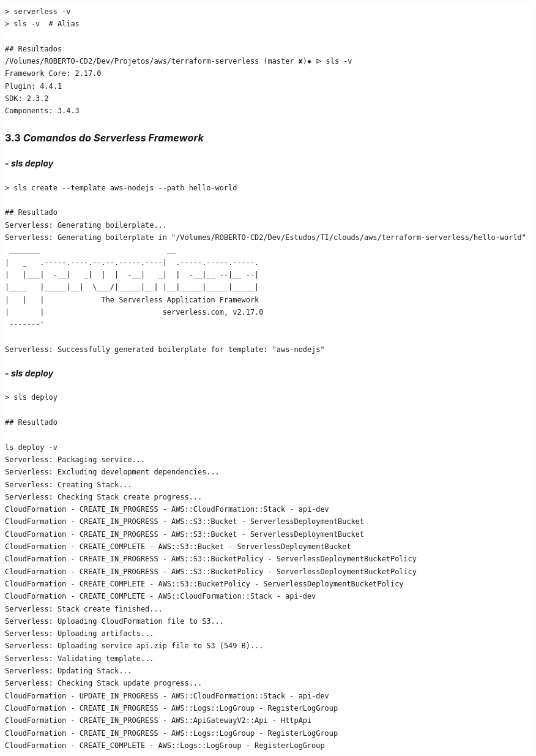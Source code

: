 ```
> serverless -v
> sls -v  # Alias

## Resultados
/Volumes/ROBERTO-CD2/Dev/Projetos/aws/terraform-serverless (master ✘)✹ ᐅ sls -v
Framework Core: 2.17.0
Plugin: 4.4.1
SDK: 2.3.2
Components: 3.4.3
```
### 3.3 _Comandos do Serverless Framework_

#### - _sls deploy_
```
> sls create --template aws-nodejs --path hello-world

## Resultado
Serverless: Generating boilerplate...
Serverless: Generating boilerplate in "/Volumes/ROBERTO-CD2/Dev/Estudos/TI/clouds/aws/terraform-serverless/hello-world"
 _______                             __
|   _   .-----.----.--.--.-----.----|  .-----.-----.-----.
|   |___|  -__|   _|  |  |  -__|   _|  |  -__|__ --|__ --|
|____   |_____|__|  \___/|_____|__| |__|_____|_____|_____|
|   |   |             The Serverless Application Framework
|       |                           serverless.com, v2.17.0
 -------'

Serverless: Successfully generated boilerplate for template: "aws-nodejs"

```

#### - _sls deploy_
```
> sls deploy

## Resultado

ls deploy -v
Serverless: Packaging service...
Serverless: Excluding development dependencies...
Serverless: Creating Stack...
Serverless: Checking Stack create progress...
CloudFormation - CREATE_IN_PROGRESS - AWS::CloudFormation::Stack - api-dev
CloudFormation - CREATE_IN_PROGRESS - AWS::S3::Bucket - ServerlessDeploymentBucket
CloudFormation - CREATE_IN_PROGRESS - AWS::S3::Bucket - ServerlessDeploymentBucket
CloudFormation - CREATE_COMPLETE - AWS::S3::Bucket - ServerlessDeploymentBucket
CloudFormation - CREATE_IN_PROGRESS - AWS::S3::BucketPolicy - ServerlessDeploymentBucketPolicy
CloudFormation - CREATE_IN_PROGRESS - AWS::S3::BucketPolicy - ServerlessDeploymentBucketPolicy
CloudFormation - CREATE_COMPLETE - AWS::S3::BucketPolicy - ServerlessDeploymentBucketPolicy
CloudFormation - CREATE_COMPLETE - AWS::CloudFormation::Stack - api-dev
Serverless: Stack create finished...
Serverless: Uploading CloudFormation file to S3...
Serverless: Uploading artifacts...
Serverless: Uploading service api.zip file to S3 (549 B)...
Serverless: Validating template...
Serverless: Updating Stack...
Serverless: Checking Stack update progress...
CloudFormation - UPDATE_IN_PROGRESS - AWS::CloudFormation::Stack - api-dev
CloudFormation - CREATE_IN_PROGRESS - AWS::Logs::LogGroup - RegisterLogGroup
CloudFormation - CREATE_IN_PROGRESS - AWS::ApiGatewayV2::Api - HttpApi
CloudFormation - CREATE_IN_PROGRESS - AWS::Logs::LogGroup - RegisterLogGroup
CloudFormation - CREATE_COMPLETE - AWS::Logs::LogGroup - RegisterLogGroup
```
